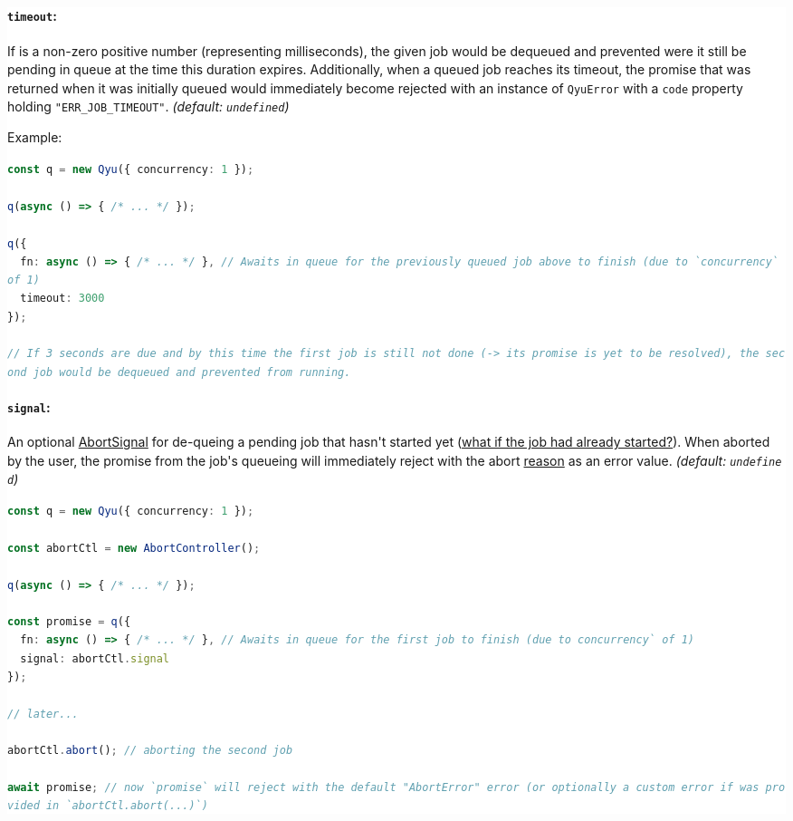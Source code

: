 ```ts
```

#### `timeout`:

If is a non-zero positive number (representing milliseconds), the given job would be dequeued and prevented were it still be pending in queue at the time this duration expires.
Additionally, when a queued job reaches its timeout, the promise that was returned when it was initially queued would immediately become rejected with an instance of `QyuError` with a `code` property holding `"ERR_JOB_TIMEOUT"`.
*(default: `undefined`)*

Example:

```ts
const q = new Qyu({ concurrency: 1 });

q(async () => { /* ... */ });

q({
  fn: async () => { /* ... */ }, // Awaits in queue for the previously queued job above to finish (due to `concurrency` of 1)
  timeout: 3000
});

// If 3 seconds are due and by this time the first job is still not done (-> its promise is yet to be resolved), the second job would be dequeued and prevented from running.
```

#### `signal`:

An optional [AbortSignal](https://developer.mozilla.org/en-US/docs/Web/API/AbortSignal) for de-queing a pending job that hasn't started yet ([what if the job had already started?](#aborting-a-job-that-had-already-started)). When aborted by the user, the promise from the job's queueing will immediately reject with the abort [reason](https://developer.mozilla.org/en-US/docs/Web/API/AbortSignal/reason) as an error value. *(default: `undefined`)*

```ts
const q = new Qyu({ concurrency: 1 });

const abortCtl = new AbortController();

q(async () => { /* ... */ });

const promise = q({
  fn: async () => { /* ... */ }, // Awaits in queue for the first job to finish (due to concurrency` of 1)
  signal: abortCtl.signal
});

// later...

abortCtl.abort(); // aborting the second job

await promise; // now `promise` will reject with the default "AbortError" error (or optionally a custom error if was provided in `abortCtl.abort(...)`)
```
